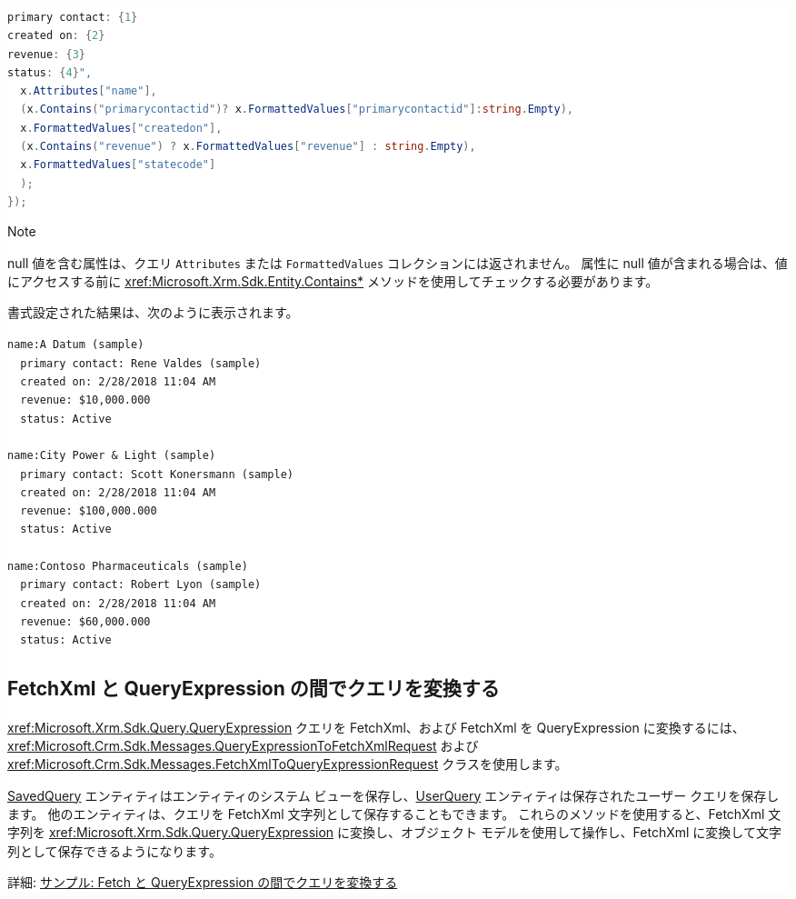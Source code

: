 ```csharp
primary contact: {1}
created on: {2}
revenue: {3}
status: {4}",
  x.Attributes["name"],
  (x.Contains("primarycontactid")? x.FormattedValues["primarycontactid"]:string.Empty),
  x.FormattedValues["createdon"],
  (x.Contains("revenue") ? x.FormattedValues["revenue"] : string.Empty),
  x.FormattedValues["statecode"]
  );
});
```

> [!NOTE]
> null 値を含む属性は、クエリ `Attributes` または `FormattedValues` コレクションには返されません。 属性に null 値が含まれる場合は、値にアクセスする前に <xref:Microsoft.Xrm.Sdk.Entity.Contains*> メソッドを使用してチェックする必要があります。

書式設定された結果は、次のように表示されます。

```
name:A Datum (sample)
  primary contact: Rene Valdes (sample)
  created on: 2/28/2018 11:04 AM
  revenue: $10,000.000
  status: Active

name:City Power & Light (sample)
  primary contact: Scott Konersmann (sample)
  created on: 2/28/2018 11:04 AM
  revenue: $100,000.000
  status: Active

name:Contoso Pharmaceuticals (sample)
  primary contact: Robert Lyon (sample)
  created on: 2/28/2018 11:04 AM
  revenue: $60,000.000
  status: Active
```


## <a name="convert-queries-between-fetchxml-and-queryexpression"></a>FetchXml と QueryExpression の間でクエリを変換する

<xref:Microsoft.Xrm.Sdk.Query.QueryExpression> クエリを FetchXml、および FetchXml を QueryExpression に変換するには、<xref:Microsoft.Crm.Sdk.Messages.QueryExpressionToFetchXmlRequest> および <xref:Microsoft.Crm.Sdk.Messages.FetchXmlToQueryExpressionRequest> クラスを使用します。

[SavedQuery](../reference/entities/savedquery.md) エンティティはエンティティのシステム ビューを保存し、[UserQuery](../reference/entities/userquery.md) エンティティは保存されたユーザー クエリを保存します。 他のエンティティは、クエリを FetchXml 文字列として保存することもできます。 これらのメソッドを使用すると、FetchXml 文字列を <xref:Microsoft.Xrm.Sdk.Query.QueryExpression> に変換し、オブジェクト モデルを使用して操作し、FetchXml に変換して文字列として保存できるようになります。


詳細: [サンプル: Fetch と QueryExpression の間でクエリを変換する](samples/convert-queries-fetch-queryexpression.md)



